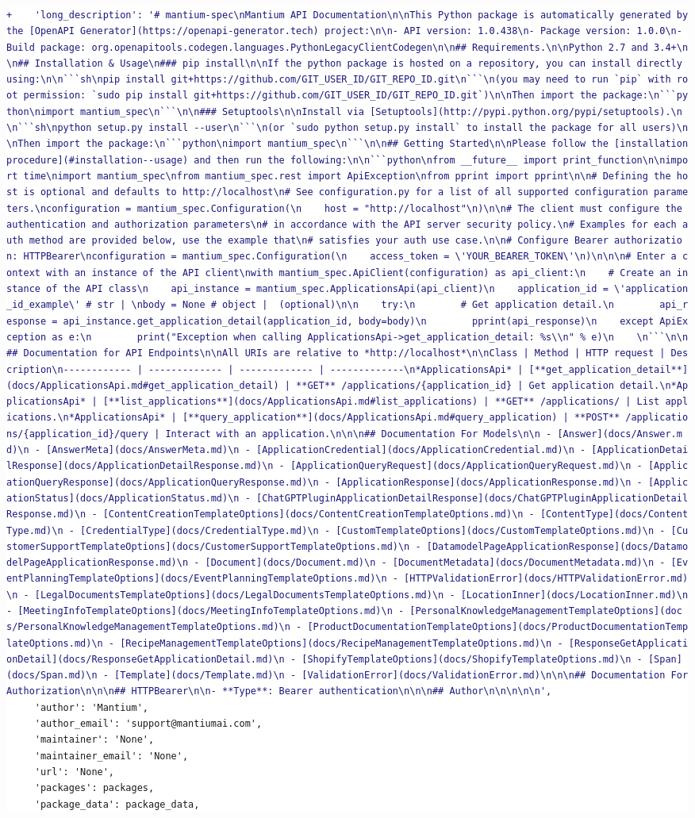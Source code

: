 ```diff
+    'long_description': '# mantium-spec\nMantium API Documentation\n\nThis Python package is automatically generated by the [OpenAPI Generator](https://openapi-generator.tech) project:\n\n- API version: 1.0.438\n- Package version: 1.0.0\n- Build package: org.openapitools.codegen.languages.PythonLegacyClientCodegen\n\n## Requirements.\n\nPython 2.7 and 3.4+\n\n## Installation & Usage\n### pip install\n\nIf the python package is hosted on a repository, you can install directly using:\n\n```sh\npip install git+https://github.com/GIT_USER_ID/GIT_REPO_ID.git\n```\n(you may need to run `pip` with root permission: `sudo pip install git+https://github.com/GIT_USER_ID/GIT_REPO_ID.git`)\n\nThen import the package:\n```python\nimport mantium_spec\n```\n\n### Setuptools\n\nInstall via [Setuptools](http://pypi.python.org/pypi/setuptools).\n\n```sh\npython setup.py install --user\n```\n(or `sudo python setup.py install` to install the package for all users)\n\nThen import the package:\n```python\nimport mantium_spec\n```\n\n## Getting Started\n\nPlease follow the [installation procedure](#installation--usage) and then run the following:\n\n```python\nfrom __future__ import print_function\n\nimport time\nimport mantium_spec\nfrom mantium_spec.rest import ApiException\nfrom pprint import pprint\n\n# Defining the host is optional and defaults to http://localhost\n# See configuration.py for a list of all supported configuration parameters.\nconfiguration = mantium_spec.Configuration(\n    host = "http://localhost"\n)\n\n# The client must configure the authentication and authorization parameters\n# in accordance with the API server security policy.\n# Examples for each auth method are provided below, use the example that\n# satisfies your auth use case.\n\n# Configure Bearer authorization: HTTPBearer\nconfiguration = mantium_spec.Configuration(\n    access_token = \'YOUR_BEARER_TOKEN\'\n)\n\n\n# Enter a context with an instance of the API client\nwith mantium_spec.ApiClient(configuration) as api_client:\n    # Create an instance of the API class\n    api_instance = mantium_spec.ApplicationsApi(api_client)\n    application_id = \'application_id_example\' # str | \nbody = None # object |  (optional)\n\n    try:\n        # Get application detail.\n        api_response = api_instance.get_application_detail(application_id, body=body)\n        pprint(api_response)\n    except ApiException as e:\n        print("Exception when calling ApplicationsApi->get_application_detail: %s\\n" % e)\n    \n```\n\n## Documentation for API Endpoints\n\nAll URIs are relative to *http://localhost*\n\nClass | Method | HTTP request | Description\n------------ | ------------- | ------------- | -------------\n*ApplicationsApi* | [**get_application_detail**](docs/ApplicationsApi.md#get_application_detail) | **GET** /applications/{application_id} | Get application detail.\n*ApplicationsApi* | [**list_applications**](docs/ApplicationsApi.md#list_applications) | **GET** /applications/ | List applications.\n*ApplicationsApi* | [**query_application**](docs/ApplicationsApi.md#query_application) | **POST** /applications/{application_id}/query | Interact with an application.\n\n\n## Documentation For Models\n\n - [Answer](docs/Answer.md)\n - [AnswerMeta](docs/AnswerMeta.md)\n - [ApplicationCredential](docs/ApplicationCredential.md)\n - [ApplicationDetailResponse](docs/ApplicationDetailResponse.md)\n - [ApplicationQueryRequest](docs/ApplicationQueryRequest.md)\n - [ApplicationQueryResponse](docs/ApplicationQueryResponse.md)\n - [ApplicationResponse](docs/ApplicationResponse.md)\n - [ApplicationStatus](docs/ApplicationStatus.md)\n - [ChatGPTPluginApplicationDetailResponse](docs/ChatGPTPluginApplicationDetailResponse.md)\n - [ContentCreationTemplateOptions](docs/ContentCreationTemplateOptions.md)\n - [ContentType](docs/ContentType.md)\n - [CredentialType](docs/CredentialType.md)\n - [CustomTemplateOptions](docs/CustomTemplateOptions.md)\n - [CustomerSupportTemplateOptions](docs/CustomerSupportTemplateOptions.md)\n - [DatamodelPageApplicationResponse](docs/DatamodelPageApplicationResponse.md)\n - [Document](docs/Document.md)\n - [DocumentMetadata](docs/DocumentMetadata.md)\n - [EventPlanningTemplateOptions](docs/EventPlanningTemplateOptions.md)\n - [HTTPValidationError](docs/HTTPValidationError.md)\n - [LegalDocumentsTemplateOptions](docs/LegalDocumentsTemplateOptions.md)\n - [LocationInner](docs/LocationInner.md)\n - [MeetingInfoTemplateOptions](docs/MeetingInfoTemplateOptions.md)\n - [PersonalKnowledgeManagementTemplateOptions](docs/PersonalKnowledgeManagementTemplateOptions.md)\n - [ProductDocumentationTemplateOptions](docs/ProductDocumentationTemplateOptions.md)\n - [RecipeManagementTemplateOptions](docs/RecipeManagementTemplateOptions.md)\n - [ResponseGetApplicationDetail](docs/ResponseGetApplicationDetail.md)\n - [ShopifyTemplateOptions](docs/ShopifyTemplateOptions.md)\n - [Span](docs/Span.md)\n - [Template](docs/Template.md)\n - [ValidationError](docs/ValidationError.md)\n\n\n## Documentation For Authorization\n\n\n## HTTPBearer\n\n- **Type**: Bearer authentication\n\n\n## Author\n\n\n\n\n',
     'author': 'Mantium',
     'author_email': 'support@mantiumai.com',
     'maintainer': 'None',
     'maintainer_email': 'None',
     'url': 'None',
     'packages': packages,
     'package_data': package_data,
```
